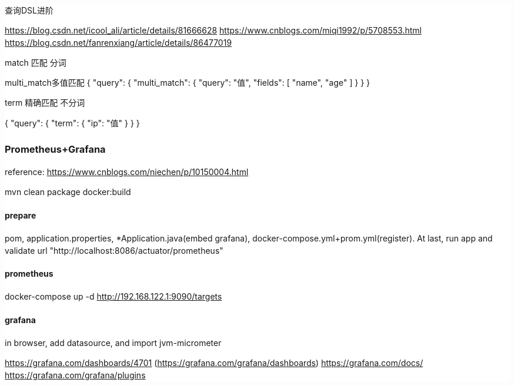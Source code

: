 
查询DSL进阶

https://blog.csdn.net/icool_ali/article/details/81666628
https://www.cnblogs.com/miqi1992/p/5708553.html
https://blog.csdn.net/fanrenxiang/article/details/86477019

match 匹配 分词

multi_match多值匹配
{
  "query": {
    "multi_match": {
      "query": "值",
      "fields": [
        "name",
        "age"
      ]
    }
  }
}

term 精确匹配 不分词

{
  "query": {
    "term": {
      "ip": "值"
    }
  }
}



### Prometheus+Grafana
reference: https://www.cnblogs.com/niechen/p/10150004.html

mvn clean package docker:build


#### prepare
pom, application.properties, *Application.java(embed grafana), docker-compose.yml+prom.yml(register).
At last, run app and validate url "http://localhost:8086/actuator/prometheus"

#### prometheus
docker-compose up -d 
http://192.168.122.1:9090/targets

#### grafana
in browser, add datasource, and import jvm-micrometer

https://grafana.com/dashboards/4701
(https://grafana.com/grafana/dashboards)
https://grafana.com/docs/
https://grafana.com/grafana/plugins
